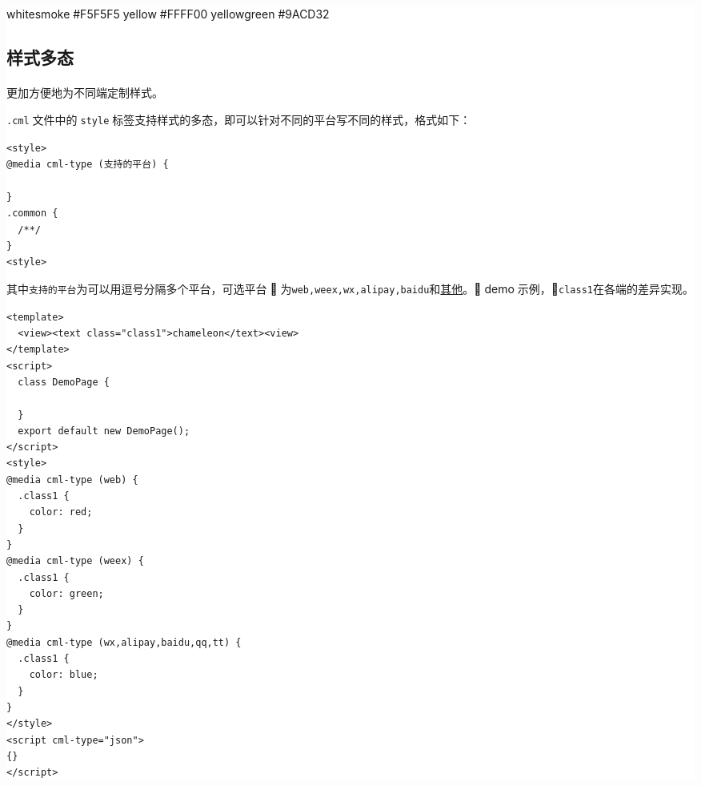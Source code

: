   <tr>
    <td>whitesmoke</td>
    <td>#F5F5F5</td>
  </tr>
  <tr>
    <td>yellow</td>
    <td>#FFFF00</td>
  </tr>
  <tr>
    <td>yellowgreen</td>
    <td>#9ACD32</td>
  </tr>
</table>

## 样式多态

更加方便地为不同端定制样式。

`.cml` 文件中的 `style` 标签支持样式的多态，即可以针对不同的平台写不同的样式，格式如下：

```vue
<style>
@media cml-type (支持的平台) {

}
.common {
  /**/
}
<style>
```

其中`支持的平台`为可以用逗号分隔多个平台，可选平台  为`web,weex,wx,alipay,baidu`和<a href="../framework/platform-list.html">其他</a>。
demo 示例，`class1`在各端的差异实现。

```vue
<template>
  <view><text class="class1">chameleon</text><view>
</template>
<script>
  class DemoPage {

  }
  export default new DemoPage();
</script>
<style>
@media cml-type (web) {
  .class1 {
    color: red;
  }
}
@media cml-type (weex) {
  .class1 {
    color: green;
  }
}
@media cml-type (wx,alipay,baidu,qq,tt) {
  .class1 {
    color: blue;
  }
}
</style>
<script cml-type="json">
{}
</script>
```